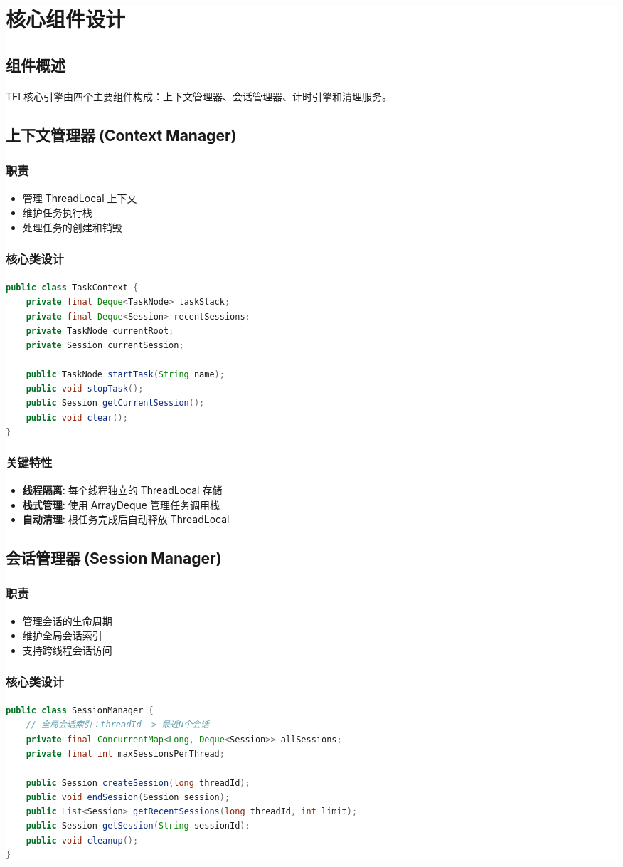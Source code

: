 # 核心组件设计

## 组件概述

TFI 核心引擎由四个主要组件构成：上下文管理器、会话管理器、计时引擎和清理服务。

## 上下文管理器 (Context Manager)

### 职责
- 管理 ThreadLocal 上下文
- 维护任务执行栈
- 处理任务的创建和销毁

### 核心类设计

```java
public class TaskContext {
    private final Deque<TaskNode> taskStack;
    private final Deque<Session> recentSessions;
    private TaskNode currentRoot;
    private Session currentSession;
    
    public TaskNode startTask(String name);
    public void stopTask();
    public Session getCurrentSession();
    public void clear();
}
```

### 关键特性
- **线程隔离**: 每个线程独立的 ThreadLocal 存储
- **栈式管理**: 使用 ArrayDeque 管理任务调用栈
- **自动清理**: 根任务完成后自动释放 ThreadLocal

## 会话管理器 (Session Manager)

### 职责
- 管理会话的生命周期
- 维护全局会话索引
- 支持跨线程会话访问

### 核心类设计

```java
public class SessionManager {
    // 全局会话索引：threadId -> 最近N个会话
    private final ConcurrentMap<Long, Deque<Session>> allSessions;
    private final int maxSessionsPerThread;
    
    public Session createSession(long threadId);
    public void endSession(Session session);
    public List<Session> getRecentSessions(long threadId, int limit);
    public Session getSession(String sessionId);
    public void cleanup();
}
```
